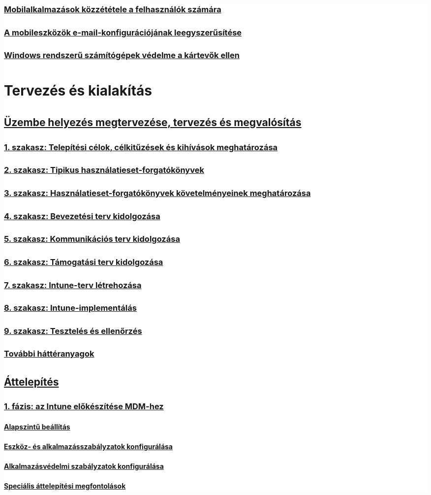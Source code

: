 ### [Mobilalkalmazások közzététele a felhasználók számára](get-started/publish-mobile-apps-to-users.md)
### [A mobileszközök e-mail-konfigurációjának leegyszerűsítése](get-started/simplify-email-configuration-on-mobile-devices.md)
### [Windows rendszerű számítógépek védelme a kártevők ellen](get-started/protect-pcs-against-malware-threats.md)

# Tervezés és kialakítás
## [Üzembe helyezés megtervezése, tervezés és megvalósítás](/intune/planning-guide?toc=/intune-classic/toc.json)
### [1. szakasz: Telepítési célok, célkitűzések és kihívások meghatározása](/intune/planning-guide-deployment-goals?toc=/intune-classic/toc.json)
### [2. szakasz: Tipikus használatieset-forgatókönyvek](/intune/planning-guide-scenarios?toc=/intune-classic/toc.json)
### [3. szakasz: Használatieset-forgatókönyvek követelményeinek meghatározása](/intune/planning-guide-requirements?toc=/intune-classic/toc.json)
### [4. szakasz: Bevezetési terv kidolgozása](/intune/planning-guide-rollout-plan?toc=/intune-classic/toc.json)
### [5. szakasz: Kommunikációs terv kidolgozása](/intune/planning-guide-communication-plan?toc=/intune-classic/toc.json)
### [6. szakasz: Támogatási terv kidolgozása](/intune/planning-guide-support-plan?toc=/intune-classic/toc.json)
### [7. szakasz: Intune-terv létrehozása](/intune/planning-guide-design?toc=/intune-classic/toc.json)
### [8. szakasz: Intune-implementálás](/intune/planning-guide-onboarding?toc=/intune-classic/toc.json)
### [9. szakasz: Tesztelés és ellenőrzés](/intune/planning-guide-test-validation?toc=/intune-classic/toc.json)
### [További háttéranyagok](/intune/planning-guide-resources?toc=/intune-classic/toc.json)
## [Áttelepítés](/intune/migration-guide?toc=/intune-classic/toc.json)
### [1. fázis: az Intune előkészítése MDM-hez](/intune/migration-guide-prepare?toc=/intune-classic/toc.json)
#### [Alapszintű beállítás](/intune/migration-guide-setup?toc=/intune-classic/toc.json)
#### [Eszköz- és alkalmazásszabályzatok konfigurálása](/intune/migration-guide-configure-policies?toc=/intune-classic/toc.json)
#### [Alkalmazásvédelmi szabályzatok konfigurálása](/intune/migration-guide-app-protection-policies?toc=/intune-classic/toc.json)
#### [Speciális áttelepítési megfontolások](/intune/migration-guide-considerations?toc=/intune-classic/toc.json)